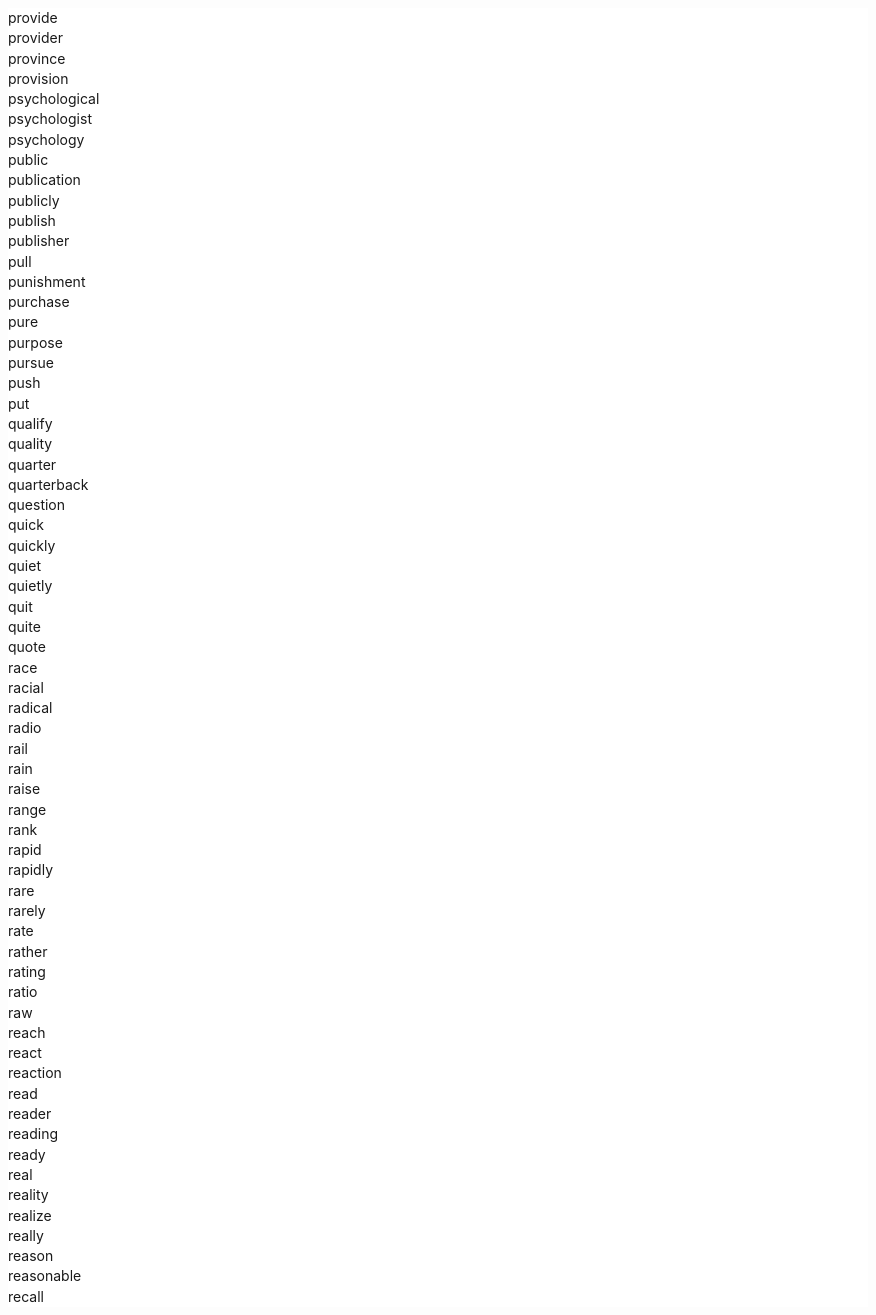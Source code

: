 provide<br> 
provider<br> 
province<br> 
provision<br> 
psychological<br> 
psychologist<br> 
psychology<br> 
public<br> 
publication<br> 
publicly<br> 
publish<br> 
publisher<br> 
pull<br> 
punishment<br> 
purchase<br> 
pure<br> 
purpose<br> 
pursue<br> 
push<br> 
put<br> 
qualify<br> 
quality<br> 
quarter<br> 
quarterback<br> 
question<br> 
quick<br> 
quickly<br> 
quiet<br> 
quietly<br> 
quit<br> 
quite<br> 
quote<br> 
race<br> 
racial<br> 
radical<br> 
radio<br> 
rail<br> 
rain<br> 
raise<br> 
range<br> 
rank<br> 
rapid<br> 
rapidly<br> 
rare<br> 
rarely<br> 
rate<br> 
rather<br> 
rating<br> 
ratio<br> 
raw<br> 
reach<br> 
react<br> 
reaction<br> 
read<br> 
reader<br> 
reading<br> 
ready<br> 
real<br> 
reality<br> 
realize<br> 
really<br> 
reason<br> 
reasonable<br> 
recall<br> 